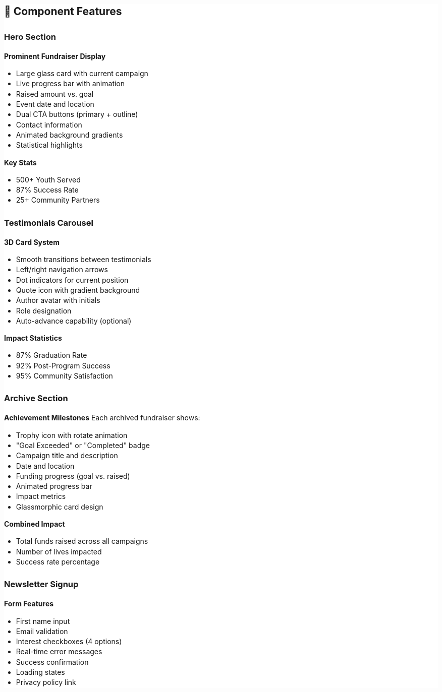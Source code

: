 ## 🧩 Component Features

### Hero Section
**Prominent Fundraiser Display**
- Large glass card with current campaign
- Live progress bar with animation
- Raised amount vs. goal
- Event date and location
- Dual CTA buttons (primary + outline)
- Contact information
- Animated background gradients
- Statistical highlights

**Key Stats**
- 500+ Youth Served
- 87% Success Rate
- 25+ Community Partners

### Testimonials Carousel
**3D Card System**
- Smooth transitions between testimonials
- Left/right navigation arrows
- Dot indicators for current position
- Quote icon with gradient background
- Author avatar with initials
- Role designation
- Auto-advance capability (optional)

**Impact Statistics**
- 87% Graduation Rate
- 92% Post-Program Success
- 95% Community Satisfaction

### Archive Section
**Achievement Milestones**
Each archived fundraiser shows:
- Trophy icon with rotate animation
- "Goal Exceeded" or "Completed" badge
- Campaign title and description
- Date and location
- Funding progress (goal vs. raised)
- Animated progress bar
- Impact metrics
- Glassmorphic card design

**Combined Impact**
- Total funds raised across all campaigns
- Number of lives impacted
- Success rate percentage

### Newsletter Signup
**Form Features**
- First name input
- Email validation
- Interest checkboxes (4 options)
- Real-time error messages
- Success confirmation
- Loading states
- Privacy policy link
